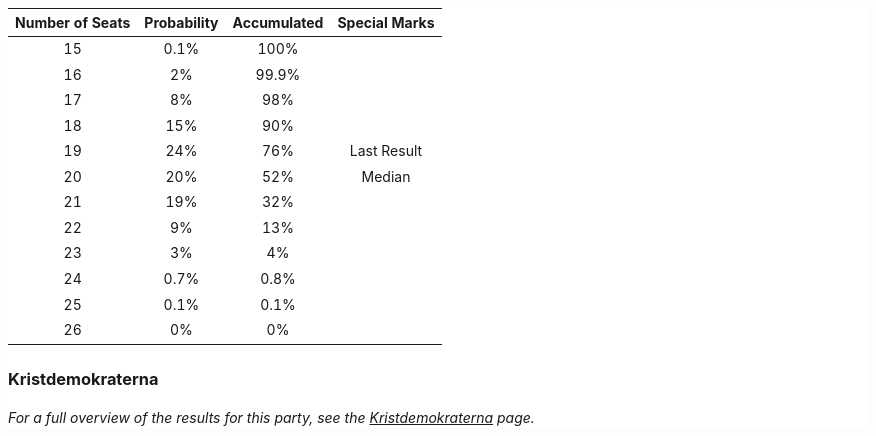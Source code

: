 
| Number of Seats | Probability | Accumulated | Special Marks |
|:---------------:|:-----------:|:-----------:|:-------------:|
| 15 | 0.1% | 100% |  |
| 16 | 2% | 99.9% |  |
| 17 | 8% | 98% |  |
| 18 | 15% | 90% |  |
| 19 | 24% | 76% | Last Result |
| 20 | 20% | 52% | Median |
| 21 | 19% | 32% |  |
| 22 | 9% | 13% |  |
| 23 | 3% | 4% |  |
| 24 | 0.7% | 0.8% |  |
| 25 | 0.1% | 0.1% |  |
| 26 | 0% | 0% |  |

### Kristdemokraterna

*For a full overview of the results for this party, see the [Kristdemokraterna](party-kristdemokraterna.html) page.*

